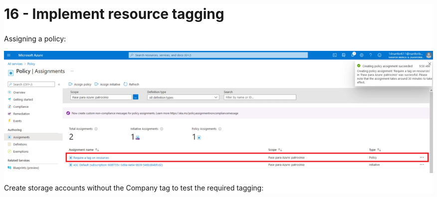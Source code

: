

#  16 - Implement resource tagging

Assigning a policy: 

![16.01](Evidencia/16.01.png)



Create storage accounts without the Company tag to test the required tagging:
